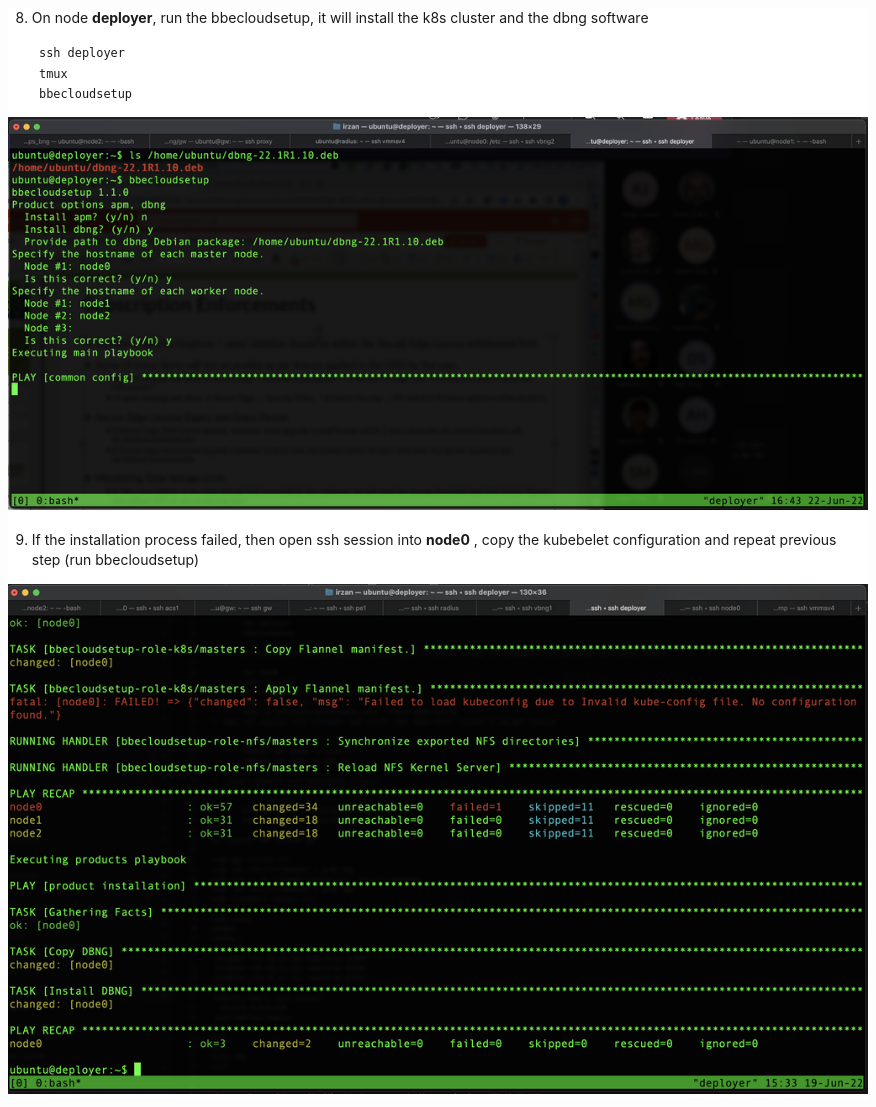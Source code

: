 8. On node **deployer**, run the bbecloudsetup, it will install the k8s cluster and the dbng software

        ssh deployer
        tmux
        bbecloudsetup
![bbecloudsetup.png](images/bbecloudsetup.png)        

9. If the installation process failed, then open ssh session into **node0** , copy the kubebelet configuration and repeat previous step (run bbecloudsetup)

![error1.png](images/error1.png)
